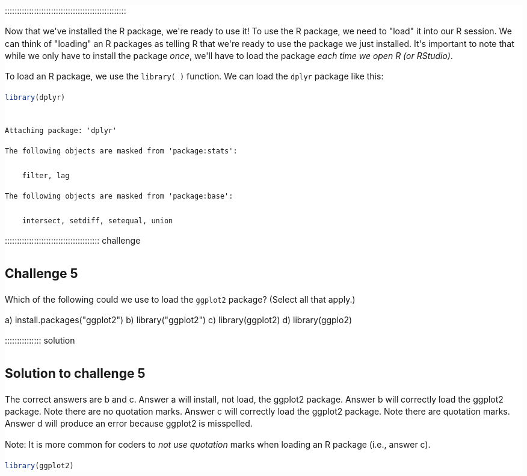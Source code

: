 ::::::::::::::::::::::::::::::::::::::::::::::::::

Now that we've installed the R package, we're ready to use it! To use the R package, we need to "load" it into our R session. We can think of "loading" an R packages as telling R that we're ready to use the package we just installed. It's important to note that while we only have to install the package *once*, we'll have to load the package *each time we open R (or RStudio)*.

To load an R package, we use the `library( )` function. We can load the `dplyr` package like this:


``` r
library(dplyr)
```

``` output

Attaching package: 'dplyr'
```

``` output
The following objects are masked from 'package:stats':

    filter, lag
```

``` output
The following objects are masked from 'package:base':

    intersect, setdiff, setequal, union
```

:::::::::::::::::::::::::::::::::::::::  challenge

## Challenge 5

Which of the following could we use to load the `ggplot2` package? (Select all that apply.)

a) install.packages("ggplot2")
b) library("ggplot2")
c) library(ggplot2)
d) library(ggplo2)

:::::::::::::::  solution

## Solution to challenge 5

The correct answers are b and c.
Answer a will install, not load, the ggplot2 package.
Answer b will correctly load the ggplot2 package. Note there are no quotation marks.
Answer c will correctly load the ggplot2 package. Note there are quotation marks.
Answer d will produce an error because ggplot2 is misspelled.

Note: It is more common for coders to *not use quotation* marks when loading an R package (i.e., answer c).


``` r
library(ggplot2)
```
